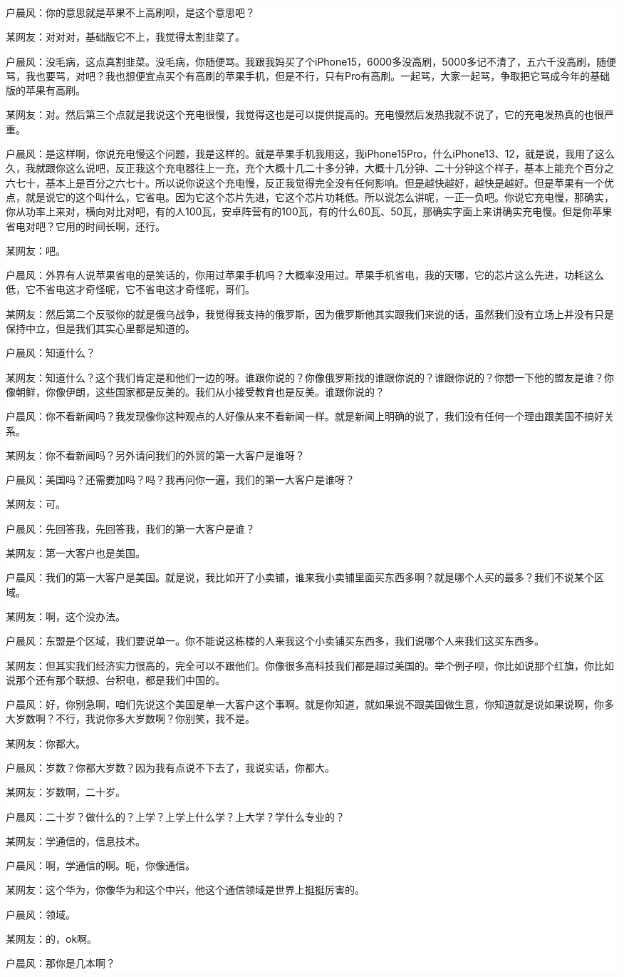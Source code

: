 户晨风：你的意思就是苹果不上高刷呗，是这个意思吧？

某网友：对对对，基础版它不上，我觉得太割韭菜了。

户晨风：没毛病，这点真割韭菜。没毛病，你随便骂。我跟我妈买了个iPhone15，6000多没高刷，5000多记不清了，五六千没高刷，随便骂，我也要骂，对吧？我也想便宜点买个有高刷的苹果手机，但是不行，只有Pro有高刷。一起骂，大家一起骂，争取把它骂成今年的基础版的苹果有高刷。

某网友：对。然后第三个点就是我说这个充电很慢，我觉得这也是可以提供提高的。充电慢然后发热我就不说了，它的充电发热真的也很严重。

户晨风：是这样啊，你说充电慢这个问题，我是这样的。就是苹果手机我用这，我iPhone15Pro，什么iPhone13、12，就是说，我用了这么久，我就跟你这么说吧，反正我这个充电器往上一充，充个大概十几二十多分钟，大概十几分钟、二十分钟这个样子，基本上能充个百分之六七十，基本上是百分之六七十。所以说你说这个充电慢，反正我觉得完全没有任何影响。但是越快越好，越快是越好。但是苹果有一个优点，就是说它的这个叫什么，它省电。因为它这个芯片先进，它这个芯片功耗低。所以说怎么讲呢，一正一负吧。你说它充电慢，那确实，你从功率上来对，横向对比对吧，有的人100瓦，安卓阵营有的100瓦，有的什么60瓦、50瓦，那确实字面上来讲确实充电慢。但是你苹果省电对吧？它用的时间长啊，还行。

某网友：吧。

户晨风：外界有人说苹果省电的是笑话的，你用过苹果手机吗？大概率没用过。苹果手机省电，我的天哪，它的芯片这么先进，功耗这么低，它不省电这才奇怪呢，它不省电这才奇怪呢，哥们。

某网友：然后第二个反驳你的就是俄乌战争，我觉得我支持的俄罗斯，因为俄罗斯他其实跟我们来说的话，虽然我们没有立场上并没有只是保持中立，但是我们其实心里都是知道的。

户晨风：知道什么？

某网友：知道什么？这个我们肯定是和他们一边的呀。谁跟你说的？你像俄罗斯找的谁跟你说的？谁跟你说的？你想一下他的盟友是谁？你像朝鲜，你像伊朗，这些国家都是反美的。我们从小接受教育也是反美。谁跟你说的？

户晨风：你不看新闻吗？我发现像你这种观点的人好像从来不看新闻一样。就是新闻上明确的说了，我们没有任何一个理由跟美国不搞好关系。

某网友：你不看新闻吗？另外请问我们的外贸的第一大客户是谁呀？

户晨风：美国吗？还需要加吗？吗？我再问你一遍，我们的第一大客户是谁呀？

某网友：可。

户晨风：先回答我，先回答我，我们的第一大客户是谁？

某网友：第一大客户也是美国。

户晨风：我们的第一大客户是美国。就是说，我比如开了小卖铺，谁来我小卖铺里面买东西多啊？就是哪个人买的最多？我们不说某个区域。

某网友：啊，这个没办法。

户晨风：东盟是个区域，我们要说单一。你不能说这栋楼的人来我这个小卖铺买东西多，我们说哪个人来我们这买东西多。

某网友：但其实我们经济实力很高的，完全可以不跟他们。你像很多高科技我们都是超过美国的。举个例子呗，你比如说那个红旗，你比如说那个还有那个联想、台积电，都是我们中国的。

户晨风：好，你别急啊，咱们先说这个美国是单一大客户这个事啊。就是你知道，就如果说不跟美国做生意，你知道就是说如果说啊，你多大岁数啊？不行，我说你多大岁数啊？你别笑，我不是。

某网友：你都大。

户晨风：岁数？你都大岁数？因为我有点说不下去了，我说实话，你都大。

某网友：岁数啊，二十岁。

户晨风：二十岁？做什么的？上学？上学上什么学？上大学？学什么专业的？

某网友：学通信的，信息技术。

户晨风：啊，学通信的啊。呃，你像通信。

某网友：这个华为，你像华为和这个中兴，他这个通信领域是世界上挺挺厉害的。

户晨风：领域。

某网友：的，ok啊。

户晨风：那你是几本啊？
